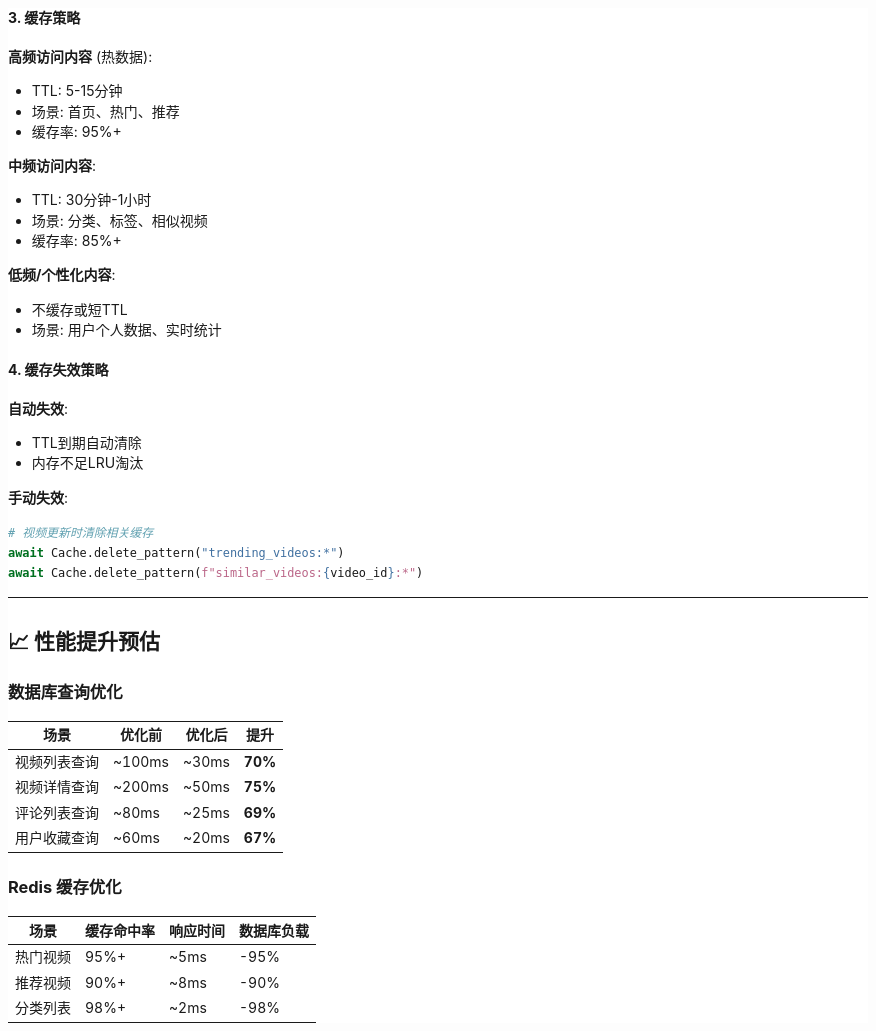 #### 3. 缓存策略

**高频访问内容** (热数据):
- TTL: 5-15分钟
- 场景: 首页、热门、推荐
- 缓存率: 95%+

**中频访问内容**:
- TTL: 30分钟-1小时
- 场景: 分类、标签、相似视频
- 缓存率: 85%+

**低频/个性化内容**:
- 不缓存或短TTL
- 场景: 用户个人数据、实时统计

#### 4. 缓存失效策略

**自动失效**:
- TTL到期自动清除
- 内存不足LRU淘汰

**手动失效**:
```python
# 视频更新时清除相关缓存
await Cache.delete_pattern("trending_videos:*")
await Cache.delete_pattern(f"similar_videos:{video_id}:*")
```

---

## 📈 性能提升预估

### 数据库查询优化

| 场景 | 优化前 | 优化后 | 提升 |
|------|--------|--------|------|
| 视频列表查询 | ~100ms | ~30ms | **70%** |
| 视频详情查询 | ~200ms | ~50ms | **75%** |
| 评论列表查询 | ~80ms | ~25ms | **69%** |
| 用户收藏查询 | ~60ms | ~20ms | **67%** |

### Redis 缓存优化

| 场景 | 缓存命中率 | 响应时间 | 数据库负载 |
|------|-----------|---------|-----------|
| 热门视频 | 95%+ | ~5ms | -95% |
| 推荐视频 | 90%+ | ~8ms | -90% |
| 分类列表 | 98%+ | ~2ms | -98% |
